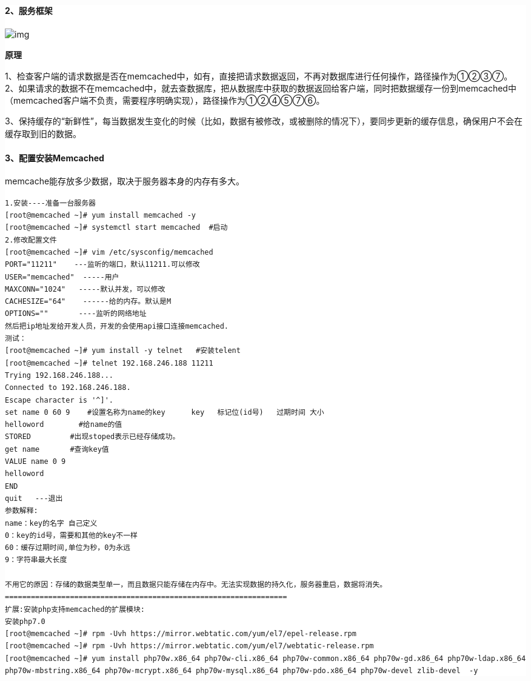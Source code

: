 

#### **2、服务框架**



![img](https://gitee.com/youngfit/typora/raw/master/images/1564296173845.png)



**原理**



1、检查客户端的请求数据是否在memcached中，如有，直接把请求数据返回，不再对数据库进行任何操作，路径操作为①②③⑦。
2、如果请求的数据不在memcached中，就去查数据库，把从数据库中获取的数据返回给客户端，同时把数据缓存一份到memcached中（memcached客户端不负责，需要程序明确实现），路径操作为①②④⑤⑦⑥。



3、保持缓存的“新鲜性”，每当数据发生变化的时候（比如，数据有被修改，或被删除的情况下），要同步更新的缓存信息，确保用户不会在缓存取到旧的数据。



#### 3、配置安装Memcached



memcache能存放多少数据，取决于服务器本身的内存有多大。



```shell
1.安装----准备一台服务器
[root@memcached ~]# yum install memcached -y
[root@memcached ~]# systemctl start memcached  #启动
2.修改配置文件
[root@memcached ~]# vim /etc/sysconfig/memcached
PORT="11211"    ---监听的端口，默认11211.可以修改
USER="memcached"  -----用户
MAXCONN="1024"   -----默认并发，可以修改
CACHESIZE="64"    ------给的内存。默认是M
OPTIONS=""       ----监听的网络地址
然后把ip地址发给开发人员，开发的会使用api接口连接memcached.
测试：
[root@memcached ~]# yum install -y telnet   #安装telent
[root@memcached ~]# telnet 192.168.246.188 11211
Trying 192.168.246.188...
Connected to 192.168.246.188.
Escape character is '^]'.
set name 0 60 9    #设置名称为name的key      key   标记位(id号)   过期时间 大小
helloword        #给name的值
STORED         #出现stoped表示已经存储成功。
get name       #查询key值
VALUE name 0 9
helloword
END
quit   ---退出
参数解释:
name：key的名字 自己定义
0：key的id号，需要和其他的key不一样
60：缓存过期时间,单位为秒，0为永远
9：字符串最大长度

不用它的原因：存储的数据类型单一，而且数据只能存储在内存中。无法实现数据的持久化，服务器重启，数据将消失。
=================================================================
扩展:安装php支持memcached的扩展模块:
安装php7.0
[root@memcached ~]# rpm -Uvh https://mirror.webtatic.com/yum/el7/epel-release.rpm
[root@memcached ~]# rpm -Uvh https://mirror.webtatic.com/yum/el7/webtatic-release.rpm
[root@memcached ~]# yum install php70w.x86_64 php70w-cli.x86_64 php70w-common.x86_64 php70w-gd.x86_64 php70w-ldap.x86_64 php70w-mbstring.x86_64 php70w-mcrypt.x86_64 php70w-mysql.x86_64 php70w-pdo.x86_64 php70w-devel zlib-devel  -y
```